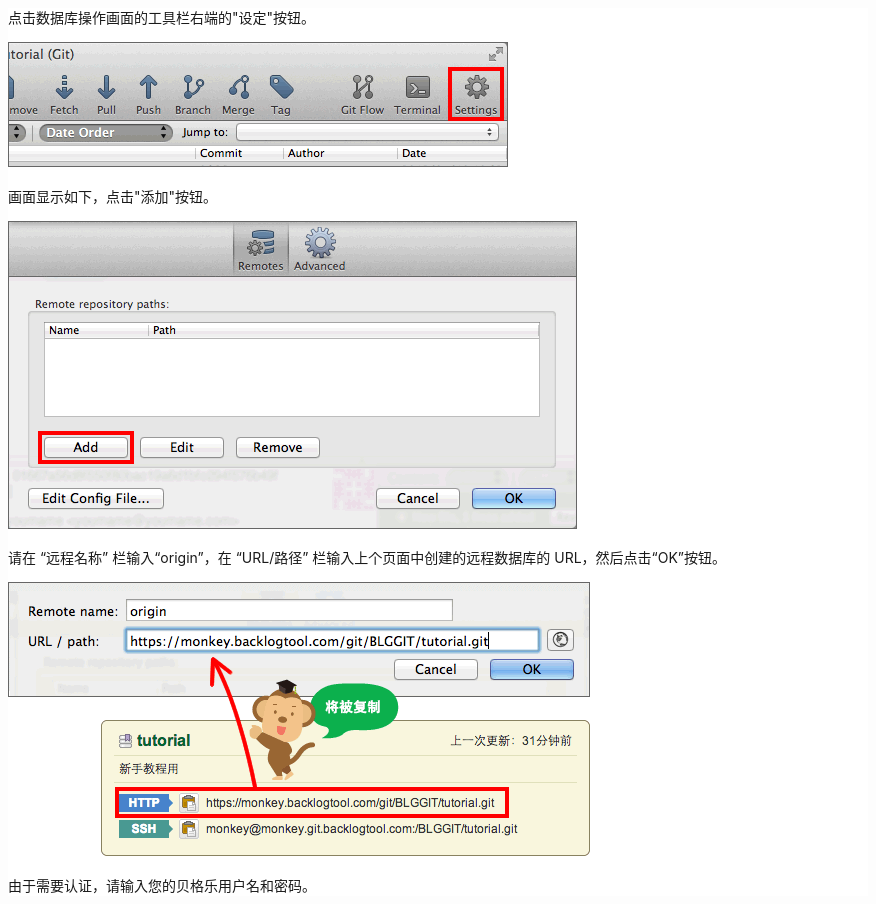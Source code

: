 点击数据库操作画面的工具栏右端的"设定"按钮。

![点击数据库操作画面工具栏右端的设定按钮](img/git-guidecnimgpostintrocapture_intro4_2_1_2_mac.png)

画面显示如下，点击"添加"按钮。

![点击添加按钮](img/git-guidecnimgpostintrocapture_intro4_2_2_mac.png)

请在 “远程名称” 栏输入“origin”，在 “URL/路径” 栏输入上个页面中创建的远程数据库的 URL，然后点击“OK”按钮。

![输入远程数据库的 URL 然后点击 OK 按钮](img/git-guidecnimgpostintrocapture_intro4_2_3_mac.png)

由于需要认证，请输入您的贝格乐用户名和密码。
